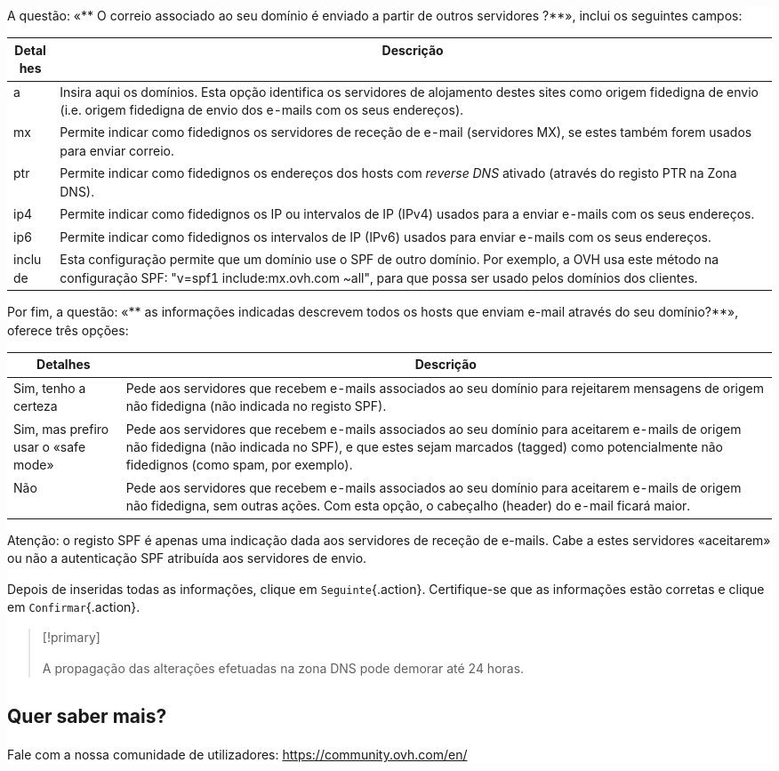 
A questão: «** O correio associado ao seu domínio é enviado a partir de outros servidores ?**», inclui os seguintes campos:

|Detalhes|Descrição|
|---|---|
|a|Insira aqui os domínios. Esta opção identifica os servidores de alojamento destes sites como origem fidedigna de envio (i.e. origem fidedigna de envio dos e-mails com os seus endereços).|
|mx|Permite indicar como fidedignos os servidores de receção de e-mail (servidores MX), se estes também forem usados para enviar correio. |
|ptr|Permite indicar como fidedignos os endereços dos hosts com *reverse DNS* ativado (através do registo PTR na Zona DNS).|
|ip4|Permite indicar como fidedignos os IP ou intervalos de IP (IPv4) usados para a enviar e-mails com os seus endereços.|
|ip6|Permite indicar como fidedignos os intervalos de IP (IPv6) usados para enviar e-mails com os seus endereços.|
|include| Esta configuração permite que um domínio use o SPF de outro domínio. Por exemplo, a OVH usa este método na configuração SPF: "v=spf1 include:mx.ovh.com ~all", para que possa ser usado pelos domínios dos clientes.|

Por fim, a questão: «** as informações indicadas descrevem todos os hosts que enviam e-mail através do seu domínio?**», oferece três opções:

|Detalhes|Descrição|
|---|---|
|Sim, tenho a certeza|Pede aos servidores que recebem e-mails associados ao seu domínio para rejeitarem mensagens de origem não fidedigna (não indicada no registo SPF).|
|Sim, mas prefiro usar o «safe mode»|Pede aos servidores que recebem e-mails associados ao seu domínio para aceitarem e-mails de origem não fidedigna (não indicada no SPF), e que estes sejam marcados (tagged) como potencialmente não fidedignos (como spam, por exemplo).|
|Não|Pede aos servidores que recebem e-mails associados ao seu domínio para aceitarem e-mails de origem não fidedigna, sem outras ações. Com esta opção, o cabeçalho (header) do e-mail ficará maior.|

Atenção: o registo SPF é apenas uma indicação dada aos servidores de receção de e-mails. Cabe a estes servidores «aceitarem» ou não a autenticação SPF atribuída aos servidores de envio.

Depois de inseridas todas as informações, clique em `Seguinte`{.action}. Certifique-se que as informações estão corretas e clique em `Confirmar`{.action}.

> [!primary]
>
> A propagação das alterações efetuadas na zona DNS pode demorar até 24 horas.
>

## Quer saber mais?

Fale com a nossa comunidade de utilizadores: <https://community.ovh.com/en/>
